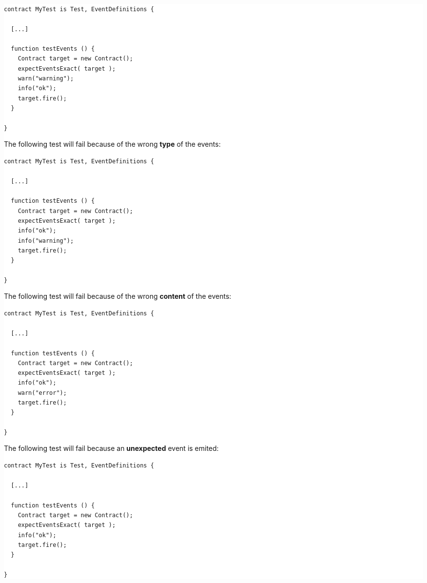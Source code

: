 ```
contract MyTest is Test, EventDefinitions {

  [...]

  function testEvents () {
    Contract target = new Contract();
    expectEventsExact( target );
    warn("warning");
    info("ok");
    target.fire();
  }

}
```

The following test will fail because of the wrong **type** of the events:

```
contract MyTest is Test, EventDefinitions {

  [...]

  function testEvents () {
    Contract target = new Contract();
    expectEventsExact( target );
    info("ok");
    info("warning");
    target.fire();
  }

}
```

The following test will fail because of the wrong **content** of the events:

```
contract MyTest is Test, EventDefinitions {

  [...]

  function testEvents () {
    Contract target = new Contract();
    expectEventsExact( target );
    info("ok");
    warn("error");
    target.fire();
  }

}
```

The following test will fail because an **unexpected** event is emited:

```
contract MyTest is Test, EventDefinitions {

  [...]

  function testEvents () {
    Contract target = new Contract();
    expectEventsExact( target );
    info("ok");
    target.fire();
  }

}
```